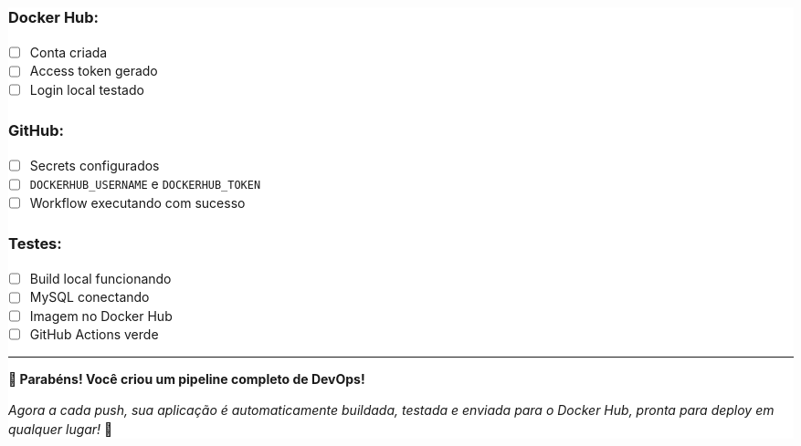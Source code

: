 ### **Docker Hub:**
- [ ] Conta criada
- [ ] Access token gerado
- [ ] Login local testado

### **GitHub:**
- [ ] Secrets configurados
- [ ] `DOCKERHUB_USERNAME` e `DOCKERHUB_TOKEN`
- [ ] Workflow executando com sucesso

### **Testes:**
- [ ] Build local funcionando
- [ ] MySQL conectando
- [ ] Imagem no Docker Hub
- [ ] GitHub Actions verde

---

**🎉 Parabéns! Você criou um pipeline completo de DevOps!**

*Agora a cada push, sua aplicação é automaticamente buildada, testada e enviada para o Docker Hub, pronta para deploy em qualquer lugar!* 🚀